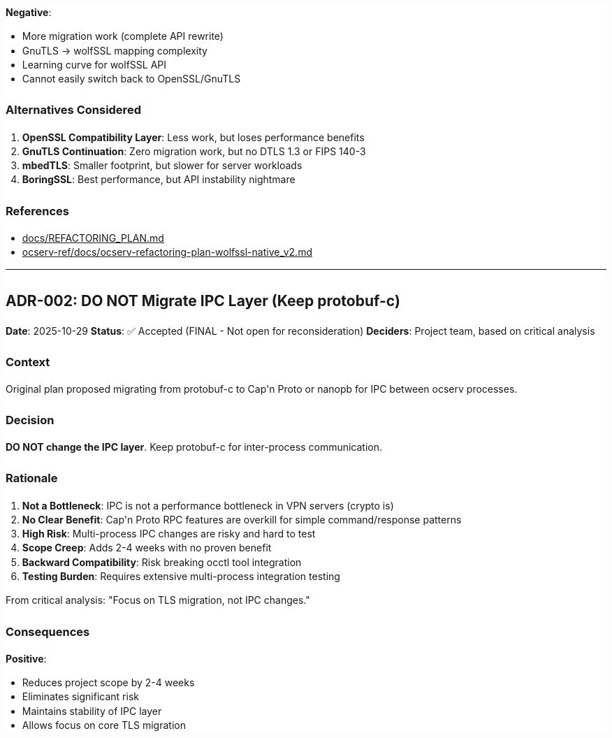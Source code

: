 **Negative**:
- More migration work (complete API rewrite)
- GnuTLS → wolfSSL mapping complexity
- Learning curve for wolfSSL API
- Cannot easily switch back to OpenSSL/GnuTLS

### Alternatives Considered

1. **OpenSSL Compatibility Layer**: Less work, but loses performance benefits
2. **GnuTLS Continuation**: Zero migration work, but no DTLS 1.3 or FIPS 140-3
3. **mbedTLS**: Smaller footprint, but slower for server workloads
4. **BoringSSL**: Best performance, but API instability nightmare

### References

- [docs/REFACTORING_PLAN.md](REFACTORING_PLAN.md)
- [ocserv-ref/docs/ocserv-refactoring-plan-wolfssl-native_v2.md](../../ocserv-ref/docs/ocserv-refactoring-plan-wolfssl-native_v2.md)

---

## ADR-002: DO NOT Migrate IPC Layer (Keep protobuf-c)

**Date**: 2025-10-29
**Status**: ✅ Accepted (FINAL - Not open for reconsideration)
**Deciders**: Project team, based on critical analysis

### Context

Original plan proposed migrating from protobuf-c to Cap'n Proto or nanopb for IPC between ocserv processes.

### Decision

**DO NOT change the IPC layer**. Keep protobuf-c for inter-process communication.

### Rationale

1. **Not a Bottleneck**: IPC is not a performance bottleneck in VPN servers (crypto is)
2. **No Clear Benefit**: Cap'n Proto RPC features are overkill for simple command/response patterns
3. **High Risk**: Multi-process IPC changes are risky and hard to test
4. **Scope Creep**: Adds 2-4 weeks with no proven benefit
5. **Backward Compatibility**: Risk breaking occtl tool integration
6. **Testing Burden**: Requires extensive multi-process integration testing

From critical analysis: "Focus on TLS migration, not IPC changes."

### Consequences

**Positive**:
- Reduces project scope by 2-4 weeks
- Eliminates significant risk
- Maintains stability of IPC layer
- Allows focus on core TLS migration
